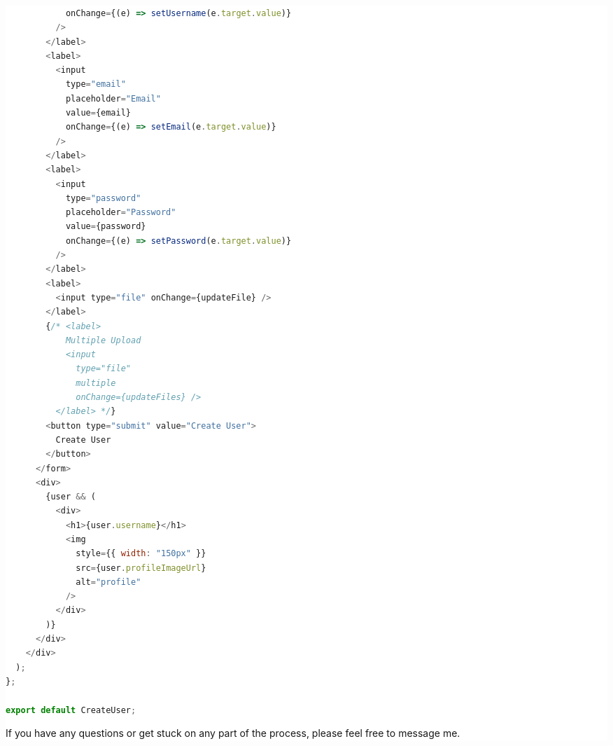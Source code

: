 ```javascript
            onChange={(e) => setUsername(e.target.value)}
          />
        </label>
        <label>
          <input
            type="email"
            placeholder="Email"
            value={email}
            onChange={(e) => setEmail(e.target.value)}
          />
        </label>
        <label>
          <input
            type="password"
            placeholder="Password"
            value={password}
            onChange={(e) => setPassword(e.target.value)}
          />
        </label>
        <label>
          <input type="file" onChange={updateFile} />
        </label>
        {/* <label>
            Multiple Upload
            <input 
              type="file"
              multiple
              onChange={updateFiles} />
          </label> */}
        <button type="submit" value="Create User">
          Create User
        </button>
      </form>
      <div>
        {user && (
          <div>
            <h1>{user.username}</h1>
            <img
              style={{ width: "150px" }}
              src={user.profileImageUrl}
              alt="profile"
            />
          </div>
        )}
      </div>
    </div>
  );
};

export default CreateUser;
```

If you have any questions or get stuck on any part of the process, please feel free to message me.
